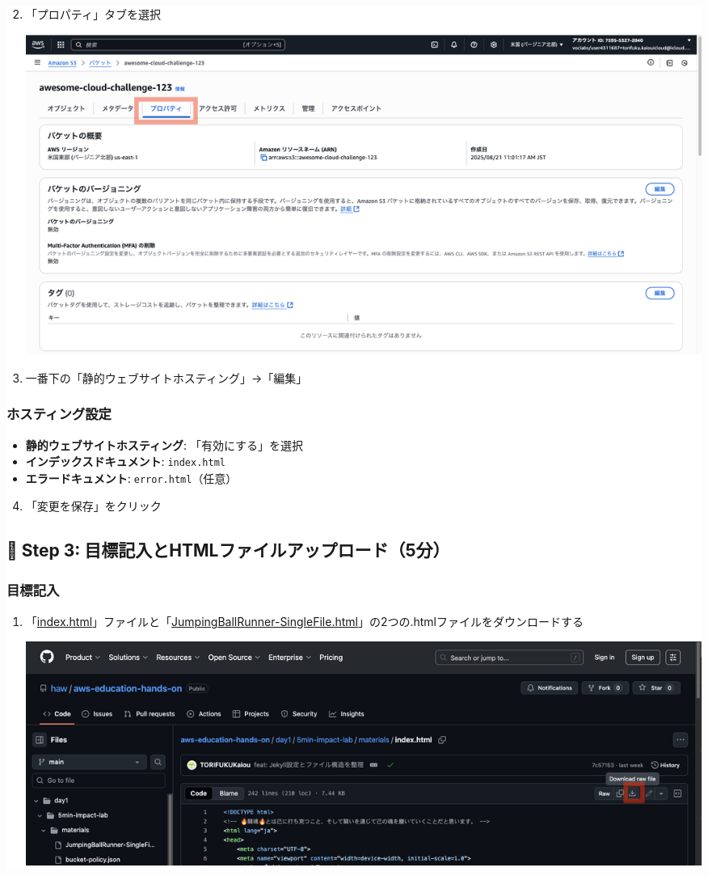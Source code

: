 2. 「プロパティ」タブを選択

    ![](images/S3-bucket-property.png)

3. 一番下の「静的ウェブサイトホスティング」→「編集」

### ホスティング設定
- **静的ウェブサイトホスティング**: 「有効にする」を選択
- **インデックスドキュメント**: `index.html`
- **エラードキュメント**: `error.html`（任意）

4. 「変更を保存」をクリック

## 🚀 Step 3: 目標記入とHTMLファイルアップロード（5分）

### 目標記入

1. 「<a href="https://github.com/haw/aws-education-materials/blob/main/day1/5min-impact-lab/materials/index.html" target="_blank" rel="noopener noreferrer">index.html</a>」ファイルと「<a href="https://github.com/haw/aws-education-materials/blob/main/day1/5min-impact-lab/materials/JumpingBallRunner-SingleFile.html" target="_blank" rel="noopener noreferrer">JumpingBallRunner-SingleFile.html</a>」の2つの.htmlファイルをダウンロードする

    ![](images/github-download.png)
